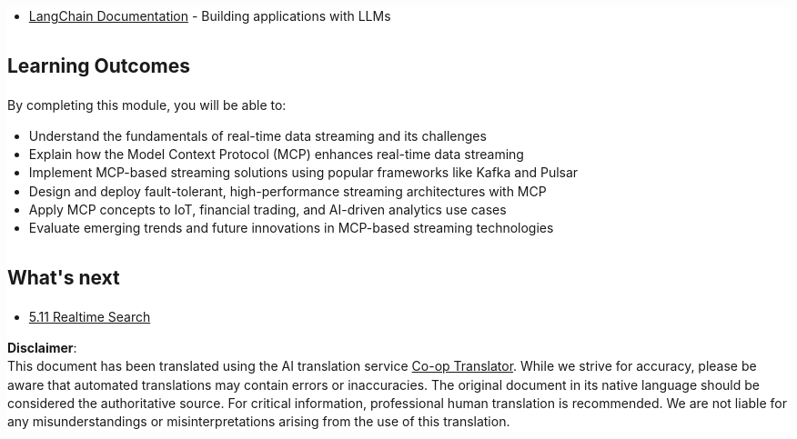 - [LangChain Documentation](https://python.langchain.com/docs/get_started/introduction) - Building applications with LLMs  

## Learning Outcomes

By completing this module, you will be able to:

- Understand the fundamentals of real-time data streaming and its challenges  
- Explain how the Model Context Protocol (MCP) enhances real-time data streaming  
- Implement MCP-based streaming solutions using popular frameworks like Kafka and Pulsar  
- Design and deploy fault-tolerant, high-performance streaming architectures with MCP  
- Apply MCP concepts to IoT, financial trading, and AI-driven analytics use cases  
- Evaluate emerging trends and future innovations in MCP-based streaming technologies  

## What's next 

- [5.11 Realtime Search](../mcp-realtimesearch/README.md)

**Disclaimer**:  
This document has been translated using the AI translation service [Co-op Translator](https://github.com/Azure/co-op-translator). While we strive for accuracy, please be aware that automated translations may contain errors or inaccuracies. The original document in its native language should be considered the authoritative source. For critical information, professional human translation is recommended. We are not liable for any misunderstandings or misinterpretations arising from the use of this translation.